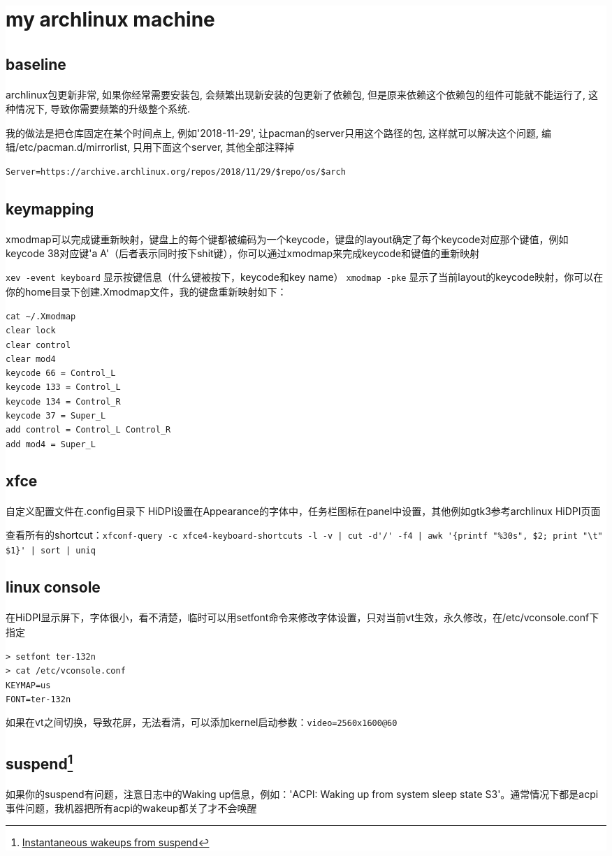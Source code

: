 
# my archlinux machine
## baseline
archlinux包更新非常, 如果你经常需要安装包, 会频繁出现新安装的包更新了依赖包, 但是原来依赖这个依赖包的组件可能就不能运行了, 这种情况下, 导致你需要频繁的升级整个系统.

我的做法是把仓库固定在某个时间点上, 例如'2018-11-29', 让pacman的server只用这个路径的包, 这样就可以解决这个问题, 编辑/etc/pacman.d/mirrorlist, 只用下面这个server, 其他全部注释掉

``` shell
Server=https://archive.archlinux.org/repos/2018/11/29/$repo/os/$arch
```

## keymapping
xmodmap可以完成键重新映射，键盘上的每个键都被编码为一个keycode，键盘的layout确定了每个keycode对应那个键值，例如keycode 38对应键'a A'（后者表示同时按下shit键），你可以通过xmodmap来完成keycode和键值的重新映射

`xev -event keyboard`  显示按键信息（什么键被按下，keycode和key name）
`xmodmap -pke` 显示了当前layout的keycode映射，你可以在你的home目录下创建.Xmodmap文件，我的键盘重新映射如下：

``` shell
cat ~/.Xmodmap
clear lock
clear control
clear mod4
keycode 66 = Control_L
keycode 133 = Control_L
keycode 134 = Control_R
keycode 37 = Super_L
add control = Control_L Control_R
add mod4 = Super_L
```

## xfce
自定义配置文件在.config目录下
HiDPI设置在Appearance的字体中，任务栏图标在panel中设置，其他例如gtk3参考archlinux HiDPI页面

查看所有的shortcut：`xfconf-query -c xfce4-keyboard-shortcuts -l -v | cut -d'/' -f4 | awk '{printf "%30s", $2; print "\t" $1}' | sort | uniq`

## linux console
在HiDPI显示屏下，字体很小，看不清楚，临时可以用setfont命令来修改字体设置，只对当前vt生效，永久修改，在/etc/vconsole.conf下指定

``` shell
> setfont ter-132n
> cat /etc/vconsole.conf
KEYMAP=us
FONT=ter-132n
```
如果在vt之间切换，导致花屏，无法看清，可以添加kernel启动参数：`video=2560x1600@60`

## suspend[^4]
如果你的suspend有问题，注意日志中的Waking up信息，例如：'ACPI: Waking up from system sleep state S3'。通常情况下都是acpi事件问题，我机器把所有acpi的wakeup都关了才不会唤醒


[^1]: [INTERRUPTS AND IRQ TUNING](https://access.redhat.com/documentation/en-us/red_hat_enterprise_linux/6/html/performance_tuning_guide/s-cpu-irq)
[^2]: [tcp option so-linger zero when its required](https://stackoverflow.com/questions/3757289/tcp-option-so-linger-zero-when-its-required)
[^3]: [Resetting a TCP connection and SO_LINGER](http://deepix.github.io/2016/10/21/tcprst.html)
[^4]: [Instantaneous wakeups from suspend](https://wiki.archlinux.org/index.php/Power_management/Suspend_and_hibernate#Instantaneous_wakeups_from_suspend)
[^5]: [Capture Desktop](https://trac.ffmpeg.org/wiki/Capture/Desktop)
[^6]: [Custom keymaps in GNOME 3 on Wayland](https://www.beatworm.co.uk/blog/xkb)